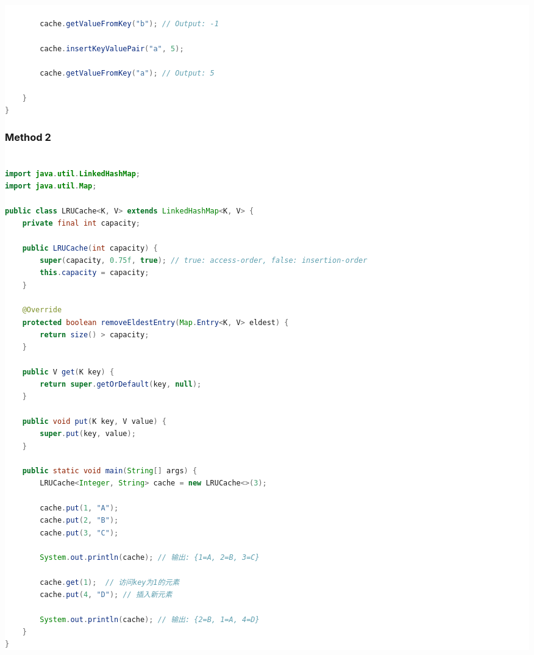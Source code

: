 ```java

        cache.getValueFromKey("b"); // Output: -1

        cache.insertKeyValuePair("a", 5);

        cache.getValueFromKey("a"); // Output: 5

    }
}
```

### Method 2
```java

import java.util.LinkedHashMap;
import java.util.Map;

public class LRUCache<K, V> extends LinkedHashMap<K, V> {
    private final int capacity;

    public LRUCache(int capacity) {
        super(capacity, 0.75f, true); // true: access-order, false: insertion-order
        this.capacity = capacity;
    }

    @Override
    protected boolean removeEldestEntry(Map.Entry<K, V> eldest) {
        return size() > capacity;
    }

    public V get(K key) {
        return super.getOrDefault(key, null);
    }

    public void put(K key, V value) {
        super.put(key, value);
    }

    public static void main(String[] args) {
        LRUCache<Integer, String> cache = new LRUCache<>(3);

        cache.put(1, "A");
        cache.put(2, "B");
        cache.put(3, "C");

        System.out.println(cache); // 输出: {1=A, 2=B, 3=C}

        cache.get(1);  // 访问key为1的元素
        cache.put(4, "D"); // 插入新元素

        System.out.println(cache); // 输出: {2=B, 1=A, 4=D}
    }
}

```